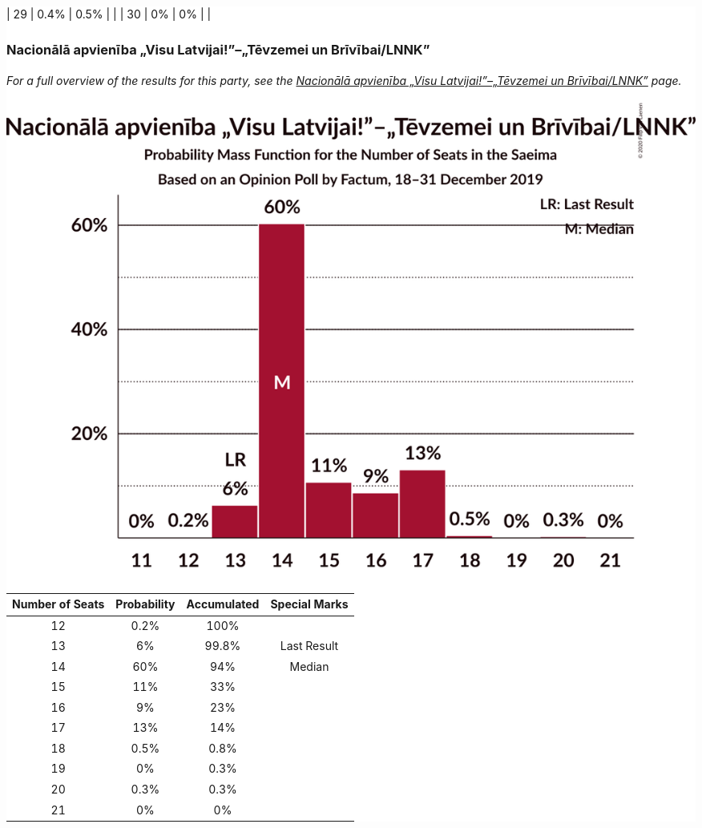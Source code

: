 | 29 | 0.4% | 0.5% |  |
| 30 | 0% | 0% |  |

### Nacionālā apvienība „Visu Latvijai!”–„Tēvzemei un Brīvībai/LNNK”

*For a full overview of the results for this party, see the [Nacionālā apvienība „Visu Latvijai!”–„Tēvzemei un Brīvībai/LNNK”](party-nacionālāapvienība„visulatvijai”–„tēvzemeiunbrīvībailnnk”.html) page.*

![Graph with seats probability mass function not yet produced](2019-12-31-Factum-seats-pmf-nacionālāapvienība„visulatvijai”–„tēvzemeiunbrīvībailnnk”.png "Seats Probability Mass Function")

| Number of Seats | Probability | Accumulated | Special Marks |
|:---------------:|:-----------:|:-----------:|:-------------:|
| 12 | 0.2% | 100% |  |
| 13 | 6% | 99.8% | Last Result |
| 14 | 60% | 94% | Median |
| 15 | 11% | 33% |  |
| 16 | 9% | 23% |  |
| 17 | 13% | 14% |  |
| 18 | 0.5% | 0.8% |  |
| 19 | 0% | 0.3% |  |
| 20 | 0.3% | 0.3% |  |
| 21 | 0% | 0% |  |
